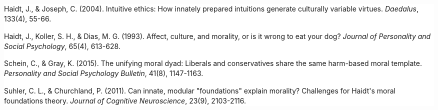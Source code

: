Haidt, J., & Joseph, C. (2004). Intuitive ethics: How innately prepared intuitions generate culturally variable virtues. *Daedalus*, 133(4), 55-66.

Haidt, J., Koller, S. H., & Dias, M. G. (1993). Affect, culture, and morality, or is it wrong to eat your dog? *Journal of Personality and Social Psychology*, 65(4), 613-628.

Schein, C., & Gray, K. (2015). The unifying moral dyad: Liberals and conservatives share the same harm-based moral template. *Personality and Social Psychology Bulletin*, 41(8), 1147-1163.

Suhler, C. L., & Churchland, P. (2011). Can innate, modular "foundations" explain morality? Challenges for Haidt's moral foundations theory. *Journal of Cognitive Neuroscience*, 23(9), 2103-2116.